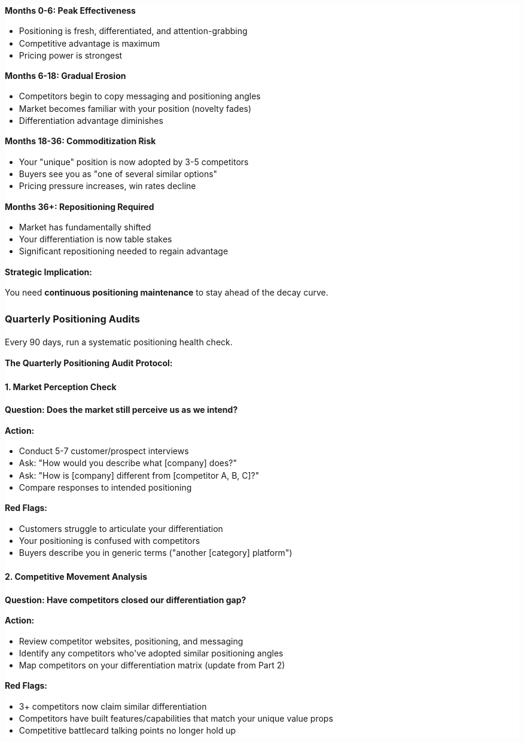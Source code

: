 **Months 0-6: Peak Effectiveness**
- Positioning is fresh, differentiated, and attention-grabbing
- Competitive advantage is maximum
- Pricing power is strongest

**Months 6-18: Gradual Erosion**
- Competitors begin to copy messaging and positioning angles
- Market becomes familiar with your position (novelty fades)
- Differentiation advantage diminishes

**Months 18-36: Commoditization Risk**
- Your "unique" position is now adopted by 3-5 competitors
- Buyers see you as "one of several similar options"
- Pricing pressure increases, win rates decline

**Months 36+: Repositioning Required**
- Market has fundamentally shifted
- Your differentiation is now table stakes
- Significant repositioning needed to regain advantage

**Strategic Implication:**

You need **continuous positioning maintenance** to stay ahead of the decay curve.

### Quarterly Positioning Audits

Every 90 days, run a systematic positioning health check.

**The Quarterly Positioning Audit Protocol:**

#### 1. Market Perception Check
**Question: Does the market still perceive us as we intend?**

**Action:**
- Conduct 5-7 customer/prospect interviews
- Ask: "How would you describe what [company] does?"
- Ask: "How is [company] different from [competitor A, B, C]?"
- Compare responses to intended positioning

**Red Flags:**
- Customers struggle to articulate your differentiation
- Your positioning is confused with competitors
- Buyers describe you in generic terms ("another [category] platform")

#### 2. Competitive Movement Analysis
**Question: Have competitors closed our differentiation gap?**

**Action:**
- Review competitor websites, positioning, and messaging
- Identify any competitors who've adopted similar positioning angles
- Map competitors on your differentiation matrix (update from Part 2)

**Red Flags:**
- 3+ competitors now claim similar differentiation
- Competitors have built features/capabilities that match your unique value props
- Competitive battlecard talking points no longer hold up
